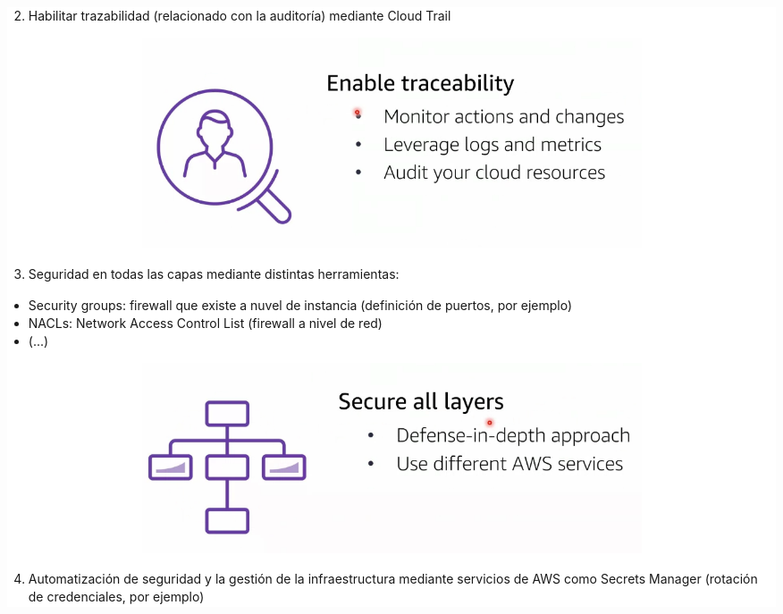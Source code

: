 2. Habilitar trazabilidad (relacionado con la auditoría) mediante Cloud Trail

<p align="center">
  <img src="./img/img4.png" style="width: 65%">
</p>

3. Seguridad en todas las capas mediante distintas herramientas:

- Security groups: firewall que existe a nuvel de instancia (definición de puertos, por ejemplo)
- NACLs: Network Access Control List (firewall a nivel de red)
- (...)

<p align="center">
  <img src="./img/img5.png" style="width: 65%">
</p>

4. Automatización de seguridad y la gestión de la infraestructura mediante servicios de AWS como Secrets Manager (rotación de credenciales, por ejemplo)
